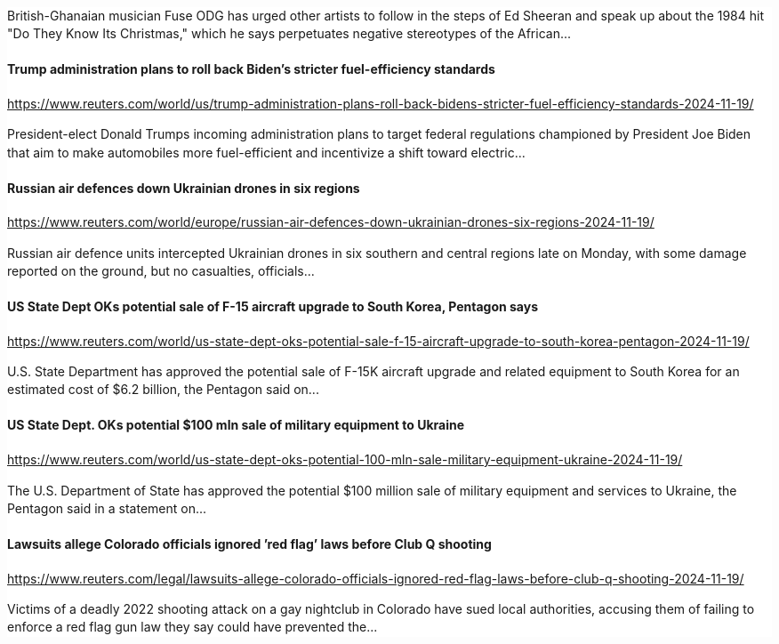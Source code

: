British-Ghanaian musician Fuse ODG has urged other artists to follow in
the steps of Ed Sheeran and speak up about the 1984 hit "Do They Know
Its Christmas," which he says perpetuates negative stereotypes of the
African...

#### Trump administration plans to roll back Biden’s stricter fuel-efficiency standards

<span style="color: blue!80!green"><https://www.reuters.com/world/us/trump-administration-plans-roll-back-bidens-stricter-fuel-efficiency-standards-2024-11-19/></span>

President-elect Donald Trumps incoming administration plans to target
federal regulations championed by President Joe Biden that aim to make
automobiles more fuel-efficient and incentivize a shift toward
electric...

#### Russian air defences down Ukrainian drones in six regions

<span style="color: blue!80!green"><https://www.reuters.com/world/europe/russian-air-defences-down-ukrainian-drones-six-regions-2024-11-19/></span>

Russian air defence units intercepted Ukrainian drones in six southern
and central regions late on Monday, with some damage reported on the
ground, but no casualties, officials...

#### US State Dept OKs potential sale of F-15 aircraft upgrade to South Korea, Pentagon says

<span style="color: blue!80!green"><https://www.reuters.com/world/us-state-dept-oks-potential-sale-f-15-aircraft-upgrade-to-south-korea-pentagon-2024-11-19/></span>

U.S. State Department has approved the potential sale of F-15K aircraft
upgrade and related equipment to South Korea for an estimated cost of
\$6.2 billion, the Pentagon said on...

#### US State Dept. OKs potential \$100 mln sale of military equipment to Ukraine

<span style="color: blue!80!green"><https://www.reuters.com/world/us-state-dept-oks-potential-100-mln-sale-military-equipment-ukraine-2024-11-19/></span>

The U.S. Department of State has approved the potential \$100 million
sale of military equipment and services to Ukraine, the Pentagon said in
a statement on...

#### Lawsuits allege Colorado officials ignored ’red flag’ laws before Club Q shooting

<span style="color: blue!80!green"><https://www.reuters.com/legal/lawsuits-allege-colorado-officials-ignored-red-flag-laws-before-club-q-shooting-2024-11-19/></span>

Victims of a deadly 2022 shooting attack on a gay nightclub in Colorado
have sued local authorities, accusing them of failing to enforce a red
flag gun law they say could have prevented the...
